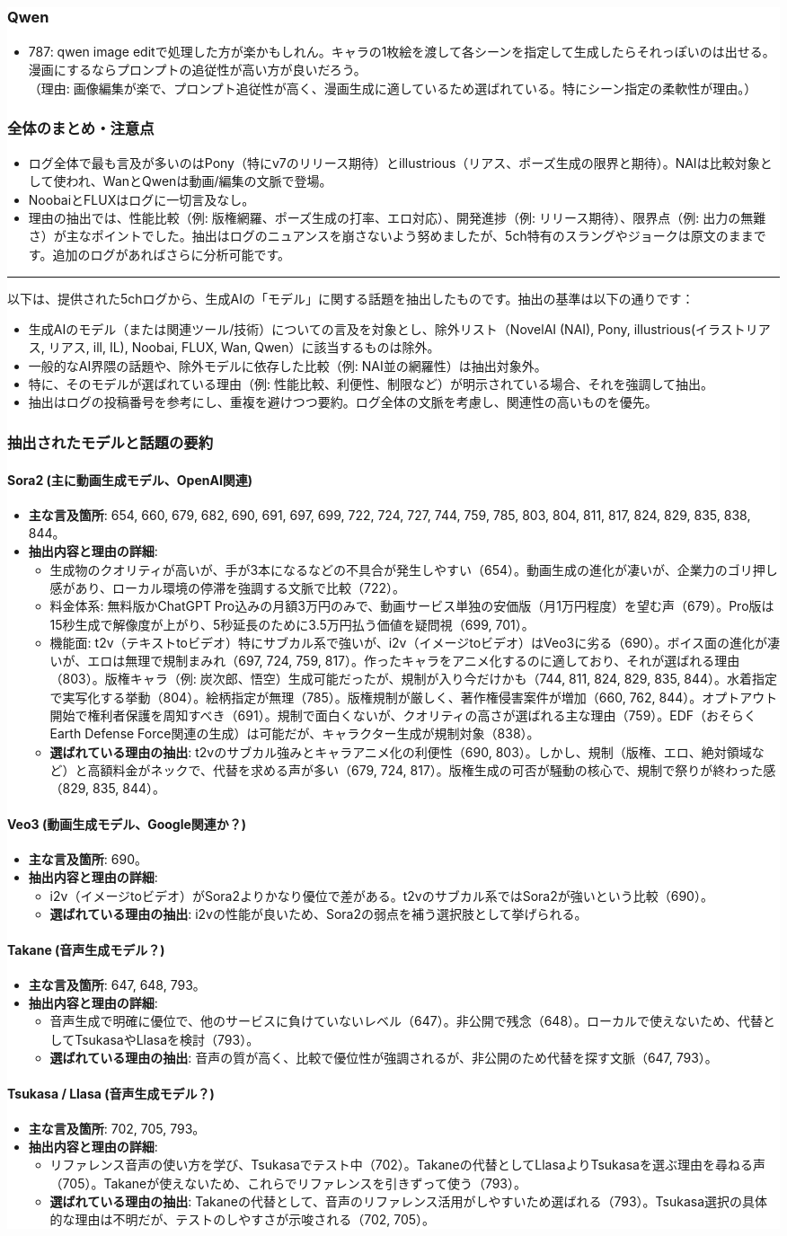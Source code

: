 ### Qwen
- 787: qwen image editで処理した方が楽かもしれん。キャラの1枚絵を渡して各シーンを指定して生成したらそれっぽいのは出せる。漫画にするならプロンプトの追従性が高い方が良いだろう。  
  （理由: 画像編集が楽で、プロンプト追従性が高く、漫画生成に適しているため選ばれている。特にシーン指定の柔軟性が理由。）

### 全体のまとめ・注意点
- ログ全体で最も言及が多いのはPony（特にv7のリリース期待）とillustrious（リアス、ポーズ生成の限界と期待）。NAIは比較対象として使われ、WanとQwenは動画/編集の文脈で登場。
- NoobaiとFLUXはログに一切言及なし。
- 理由の抽出では、性能比較（例: 版権網羅、ポーズ生成の打率、エロ対応）、開発進捗（例: リリース期待）、限界点（例: 出力の無難さ）が主なポイントでした。抽出はログのニュアンスを崩さないよう努めましたが、5ch特有のスラングやジョークは原文のままです。追加のログがあればさらに分析可能です。

---

以下は、提供された5chログから、生成AIの「モデル」に関する話題を抽出したものです。抽出の基準は以下の通りです：

- 生成AIのモデル（または関連ツール/技術）についての言及を対象とし、除外リスト（NovelAI (NAI), Pony, illustrious(イラストリアス, リアス, ill, IL), Noobai, FLUX, Wan, Qwen）に該当するものは除外。
- 一般的なAI界隈の話題や、除外モデルに依存した比較（例: NAI並の網羅性）は抽出対象外。
- 特に、そのモデルが選ばれている理由（例: 性能比較、利便性、制限など）が明示されている場合、それを強調して抽出。
- 抽出はログの投稿番号を参考にし、重複を避けつつ要約。ログ全体の文脈を考慮し、関連性の高いものを優先。

### 抽出されたモデルと話題の要約

#### Sora2 (主に動画生成モデル、OpenAI関連)
- **主な言及箇所**: 654, 660, 679, 682, 690, 691, 697, 699, 722, 724, 727, 744, 759, 785, 803, 804, 811, 817, 824, 829, 835, 838, 844。
- **抽出内容と理由の詳細**:
  - 生成物のクオリティが高いが、手が3本になるなどの不具合が発生しやすい（654）。動画生成の進化が凄いが、企業力のゴリ押し感があり、ローカル環境の停滞を強調する文脈で比較（722）。
  - 料金体系: 無料版かChatGPT Pro込みの月額3万円のみで、動画サービス単独の安価版（月1万円程度）を望む声（679）。Pro版は15秒生成で解像度が上がり、5秒延長のために3.5万円払う価値を疑問視（699, 701）。
  - 機能面: t2v（テキストtoビデオ）特にサブカル系で強いが、i2v（イメージtoビデオ）はVeo3に劣る（690）。ボイス面の進化が凄いが、エロは無理で規制まみれ（697, 724, 759, 817）。作ったキャラをアニメ化するのに適しており、それが選ばれる理由（803）。版権キャラ（例: 炭次郎、悟空）生成可能だったが、規制が入り今だけかも（744, 811, 824, 829, 835, 844）。水着指定で実写化する挙動（804）。絵柄指定が無理（785）。版権規制が厳しく、著作権侵害案件が増加（660, 762, 844）。オプトアウト開始で権利者保護を周知すべき（691）。規制で面白くないが、クオリティの高さが選ばれる主な理由（759）。EDF（おそらくEarth Defense Force関連の生成）は可能だが、キャラクター生成が規制対象（838）。
  - **選ばれている理由の抽出**: t2vのサブカル強みとキャラアニメ化の利便性（690, 803）。しかし、規制（版権、エロ、絶対領域など）と高額料金がネックで、代替を求める声が多い（679, 724, 817）。版権生成の可否が騒動の核心で、規制で祭りが終わった感（829, 835, 844）。

#### Veo3 (動画生成モデル、Google関連か？)
- **主な言及箇所**: 690。
- **抽出内容と理由の詳細**:
  - i2v（イメージtoビデオ）がSora2よりかなり優位で差がある。t2vのサブカル系ではSora2が強いという比較（690）。
  - **選ばれている理由の抽出**: i2vの性能が良いため、Sora2の弱点を補う選択肢として挙げられる。

#### Takane (音声生成モデル？)
- **主な言及箇所**: 647, 648, 793。
- **抽出内容と理由の詳細**:
  - 音声生成で明確に優位で、他のサービスに負けていないレベル（647）。非公開で残念（648）。ローカルで使えないため、代替としてTsukasaやLlasaを検討（793）。
  - **選ばれている理由の抽出**: 音声の質が高く、比較で優位性が強調されるが、非公開のため代替を探す文脈（647, 793）。

#### Tsukasa / Llasa (音声生成モデル？)
- **主な言及箇所**: 702, 705, 793。
- **抽出内容と理由の詳細**:
  - リファレンス音声の使い方を学び、Tsukasaでテスト中（702）。Takaneの代替としてLlasaよりTsukasaを選ぶ理由を尋ねる声（705）。Takaneが使えないため、これらでリファレンスを引きずって使う（793）。
  - **選ばれている理由の抽出**: Takaneの代替として、音声のリファレンス活用がしやすいため選ばれる（793）。Tsukasa選択の具体的な理由は不明だが、テストのしやすさが示唆される（702, 705）。
